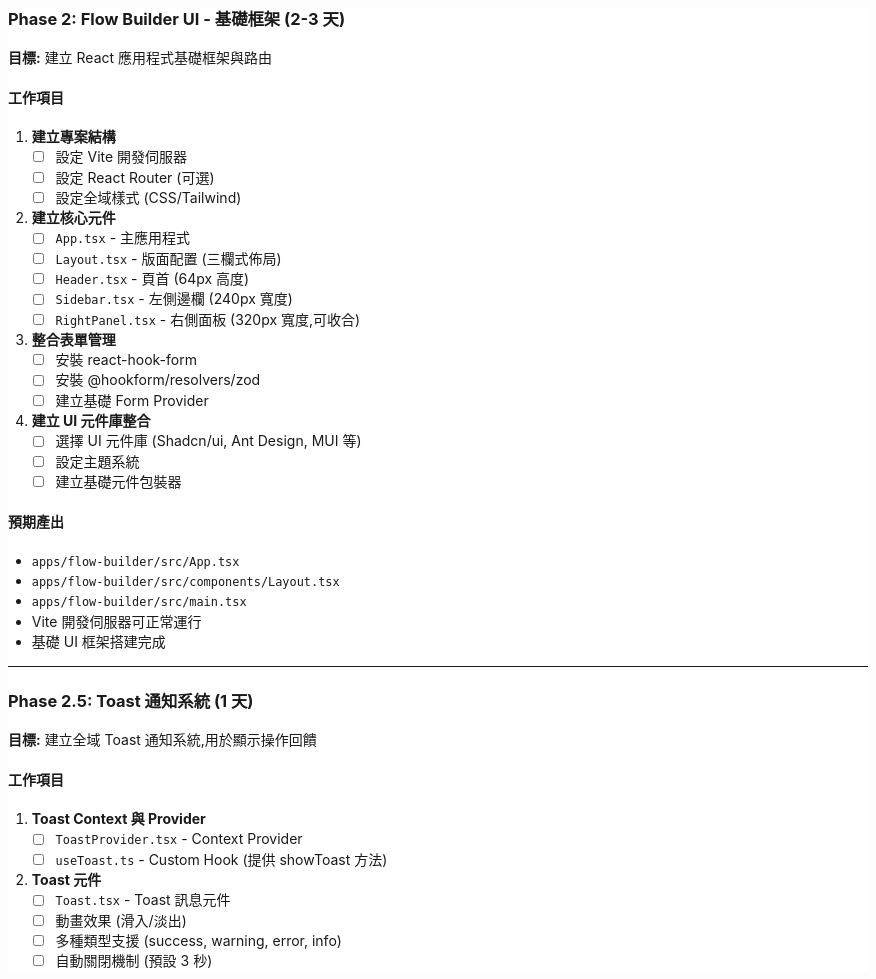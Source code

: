 
### Phase 2: Flow Builder UI - 基礎框架 (2-3 天)

**目標:** 建立 React 應用程式基礎框架與路由

#### 工作項目

1. **建立專案結構**
   - [ ] 設定 Vite 開發伺服器
   - [ ] 設定 React Router (可選)
   - [ ] 設定全域樣式 (CSS/Tailwind)

2. **建立核心元件**
   - [ ] `App.tsx` - 主應用程式
   - [ ] `Layout.tsx` - 版面配置 (三欄式佈局)
   - [ ] `Header.tsx` - 頁首 (64px 高度)
   - [ ] `Sidebar.tsx` - 左側邊欄 (240px 寬度)
   - [ ] `RightPanel.tsx` - 右側面板 (320px 寬度,可收合)

3. **整合表單管理**
   - [ ] 安裝 react-hook-form
   - [ ] 安裝 @hookform/resolvers/zod
   - [ ] 建立基礎 Form Provider

4. **建立 UI 元件庫整合**
   - [ ] 選擇 UI 元件庫 (Shadcn/ui, Ant Design, MUI 等)
   - [ ] 設定主題系統
   - [ ] 建立基礎元件包裝器

#### 預期產出

- `apps/flow-builder/src/App.tsx`
- `apps/flow-builder/src/components/Layout.tsx`
- `apps/flow-builder/src/main.tsx`
- Vite 開發伺服器可正常運行
- 基礎 UI 框架搭建完成

---

### Phase 2.5: Toast 通知系統 (1 天)

**目標:** 建立全域 Toast 通知系統,用於顯示操作回饋

#### 工作項目

1. **Toast Context 與 Provider**
   - [ ] `ToastProvider.tsx` - Context Provider
   - [ ] `useToast.ts` - Custom Hook (提供 showToast 方法)

2. **Toast 元件**
   - [ ] `Toast.tsx` - Toast 訊息元件
   - [ ] 動畫效果 (滑入/淡出)
   - [ ] 多種類型支援 (success, warning, error, info)
   - [ ] 自動關閉機制 (預設 3 秒)
